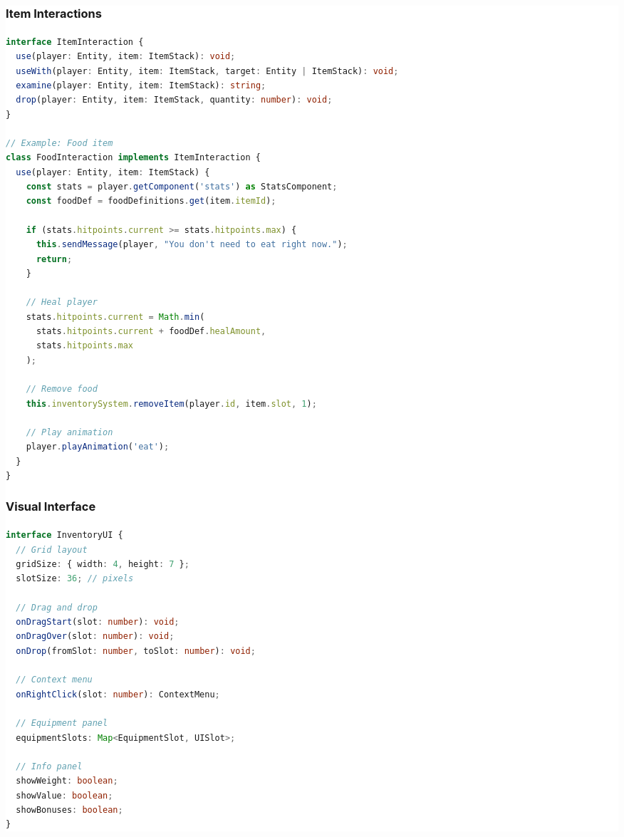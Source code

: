 ### Item Interactions

```typescript
interface ItemInteraction {
  use(player: Entity, item: ItemStack): void;
  useWith(player: Entity, item: ItemStack, target: Entity | ItemStack): void;
  examine(player: Entity, item: ItemStack): string;
  drop(player: Entity, item: ItemStack, quantity: number): void;
}

// Example: Food item
class FoodInteraction implements ItemInteraction {
  use(player: Entity, item: ItemStack) {
    const stats = player.getComponent('stats') as StatsComponent;
    const foodDef = foodDefinitions.get(item.itemId);
    
    if (stats.hitpoints.current >= stats.hitpoints.max) {
      this.sendMessage(player, "You don't need to eat right now.");
      return;
    }
    
    // Heal player
    stats.hitpoints.current = Math.min(
      stats.hitpoints.current + foodDef.healAmount,
      stats.hitpoints.max
    );
    
    // Remove food
    this.inventorySystem.removeItem(player.id, item.slot, 1);
    
    // Play animation
    player.playAnimation('eat');
  }
}
```

### Visual Interface

```typescript
interface InventoryUI {
  // Grid layout
  gridSize: { width: 4, height: 7 };
  slotSize: 36; // pixels
  
  // Drag and drop
  onDragStart(slot: number): void;
  onDragOver(slot: number): void;
  onDrop(fromSlot: number, toSlot: number): void;
  
  // Context menu
  onRightClick(slot: number): ContextMenu;
  
  // Equipment panel
  equipmentSlots: Map<EquipmentSlot, UISlot>;
  
  // Info panel
  showWeight: boolean;
  showValue: boolean;
  showBonuses: boolean;
}
```
